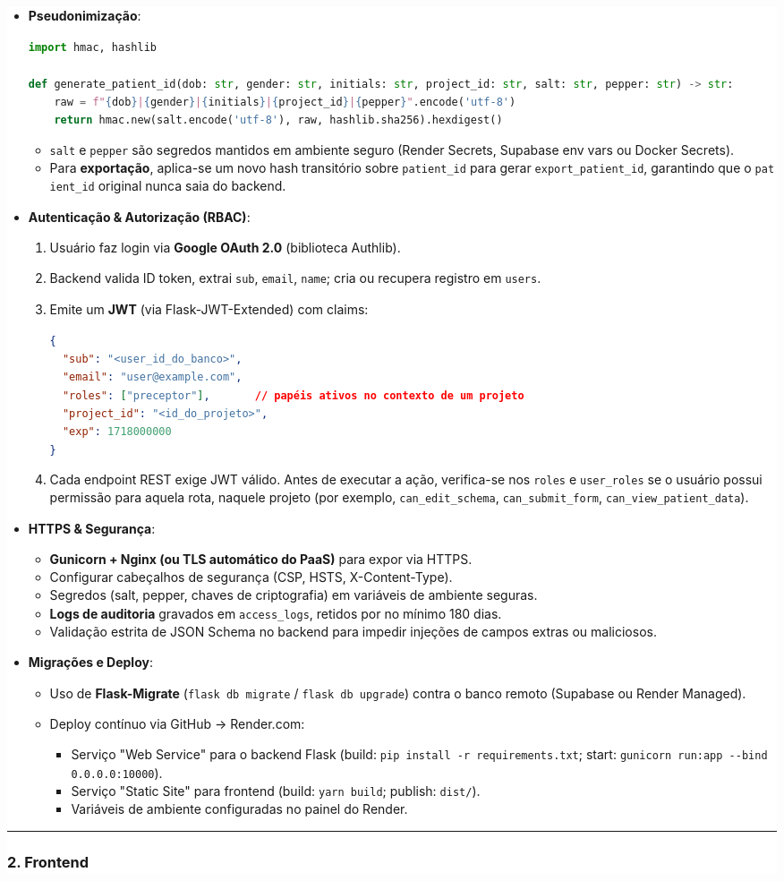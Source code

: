 * **Pseudonimização**:

  ```python
  import hmac, hashlib

  def generate_patient_id(dob: str, gender: str, initials: str, project_id: str, salt: str, pepper: str) -> str:
      raw = f"{dob}|{gender}|{initials}|{project_id}|{pepper}".encode('utf-8')
      return hmac.new(salt.encode('utf-8'), raw, hashlib.sha256).hexdigest()
  ```

  * `salt` e `pepper` são segredos mantidos em ambiente seguro (Render Secrets, Supabase env vars ou Docker Secrets).
  * Para **exportação**, aplica-se um novo hash transitório sobre `patient_id` para gerar `export_patient_id`, garantindo que o `patient_id` original nunca saia do backend.

* **Autenticação & Autorização (RBAC)**:

  1. Usuário faz login via **Google OAuth 2.0** (biblioteca Authlib).
  2. Backend valida ID token, extrai `sub`, `email`, `name`; cria ou recupera registro em `users`.
  3. Emite um **JWT** (via Flask-JWT-Extended) com claims:

     ```json
     {
       "sub": "<user_id_do_banco>",
       "email": "user@example.com",
       "roles": ["preceptor"],       // papéis ativos no contexto de um projeto
       "project_id": "<id_do_projeto>",
       "exp": 1718000000
     }
     ```
  4. Cada endpoint REST exige JWT válido. Antes de executar a ação, verifica-se nos `roles` e `user_roles` se o usuário possui permissão para aquela rota, naquele projeto (por exemplo, `can_edit_schema`, `can_submit_form`, `can_view_patient_data`).

* **HTTPS & Segurança**:

  * **Gunicorn + Nginx (ou TLS automático do PaaS)** para expor via HTTPS.
  * Configurar cabeçalhos de segurança (CSP, HSTS, X-Content-Type).
  * Segredos (salt, pepper, chaves de criptografia) em variáveis de ambiente seguras.
  * **Logs de auditoria** gravados em `access_logs`, retidos por no mínimo 180 dias.
  * Validação estrita de JSON Schema no backend para impedir injeções de campos extras ou maliciosos.

* **Migrações e Deploy**:

  * Uso de **Flask-Migrate** (`flask db migrate` / `flask db upgrade`) contra o banco remoto (Supabase ou Render Managed).
  * Deploy contínuo via GitHub → Render.com:

    * Serviço "Web Service" para o backend Flask (build: `pip install -r requirements.txt`; start: `gunicorn run:app --bind 0.0.0.0:10000`).
    * Serviço "Static Site" para frontend (build: `yarn build`; publish: `dist/`).
    * Variáveis de ambiente configuradas no painel do Render.

---

### 2. Frontend
